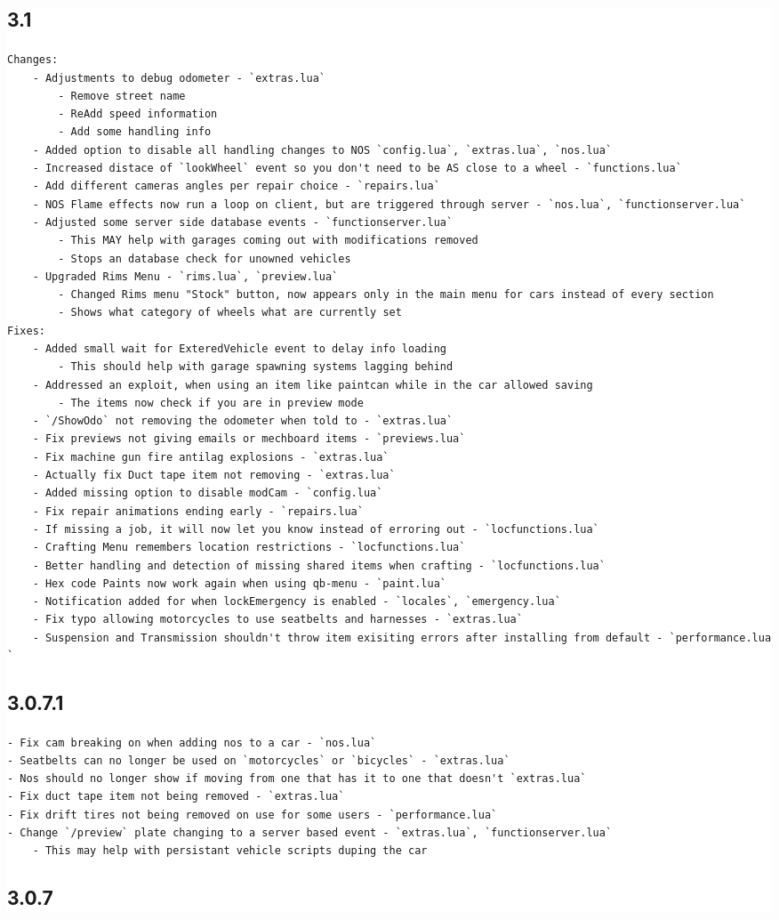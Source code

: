 ## 3.1

    Changes:
        - Adjustments to debug odometer - `extras.lua`
            - Remove street name
            - ReAdd speed information
            - Add some handling info
        - Added option to disable all handling changes to NOS `config.lua`, `extras.lua`, `nos.lua`
        - Increased distace of `lookWheel` event so you don't need to be AS close to a wheel - `functions.lua`
        - Add different cameras angles per repair choice - `repairs.lua`
        - NOS Flame effects now run a loop on client, but are triggered through server - `nos.lua`, `functionserver.lua`
        - Adjusted some server side database events - `functionserver.lua`
            - This MAY help with garages coming out with modifications removed
            - Stops an database check for unowned vehicles
        - Upgraded Rims Menu - `rims.lua`, `preview.lua`
            - Changed Rims menu "Stock" button, now appears only in the main menu for cars instead of every section
            - Shows what category of wheels what are currently set
    Fixes:
        - Added small wait for ExteredVehicle event to delay info loading
            - This should help with garage spawning systems lagging behind
        - Addressed an exploit, when using an item like paintcan while in the car allowed saving
            - The items now check if you are in preview mode
        - `/ShowOdo` not removing the odometer when told to - `extras.lua`
        - Fix previews not giving emails or mechboard items - `previews.lua`
        - Fix machine gun fire antilag explosions - `extras.lua`
        - Actually fix Duct tape item not removing - `extras.lua`
        - Added missing option to disable modCam - `config.lua`
        - Fix repair animations ending early - `repairs.lua`
        - If missing a job, it will now let you know instead of erroring out - `locfunctions.lua`
        - Crafting Menu remembers location restrictions - `locfunctions.lua`
        - Better handling and detection of missing shared items when crafting - `locfunctions.lua`
        - Hex code Paints now work again when using qb-menu - `paint.lua`
        - Notification added for when lockEmergency is enabled - `locales`, `emergency.lua`
        - Fix typo allowing motorcycles to use seatbelts and harnesses - `extras.lua`
        - Suspension and Transmission shouldn't throw item exisiting errors after installing from default - `performance.lua`

## 3.0.7.1

    - Fix cam breaking on when adding nos to a car - `nos.lua`
    - Seatbelts can no longer be used on `motorcycles` or `bicycles` - `extras.lua`
    - Nos should no longer show if moving from one that has it to one that doesn't `extras.lua`
    - Fix duct tape item not being removed - `extras.lua`
    - Fix drift tires not being removed on use for some users - `performance.lua`
    - Change `/preview` plate changing to a server based event - `extras.lua`, `functionserver.lua`
        - This may help with persistant vehicle scripts duping the car

## 3.0.7
